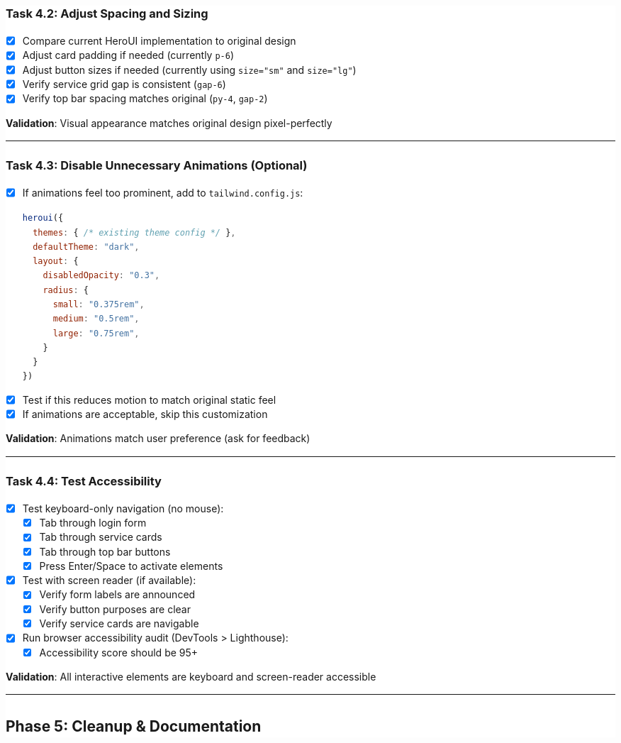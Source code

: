 
### Task 4.2: Adjust Spacing and Sizing
- [x] Compare current HeroUI implementation to original design
- [x] Adjust card padding if needed (currently `p-6`)
- [x] Adjust button sizes if needed (currently using `size="sm"` and `size="lg"`)
- [x] Verify service grid gap is consistent (`gap-6`)
- [x] Verify top bar spacing matches original (`py-4`, `gap-2`)

**Validation**: Visual appearance matches original design pixel-perfectly

---

### Task 4.3: Disable Unnecessary Animations (Optional)
- [x] If animations feel too prominent, add to `tailwind.config.js`:
  ```js
  heroui({
    themes: { /* existing theme config */ },
    defaultTheme: "dark",
    layout: {
      disabledOpacity: "0.3",
      radius: {
        small: "0.375rem",
        medium: "0.5rem",
        large: "0.75rem",
      }
    }
  })
  ```
- [x] Test if this reduces motion to match original static feel
- [x] If animations are acceptable, skip this customization

**Validation**: Animations match user preference (ask for feedback)

---

### Task 4.4: Test Accessibility
- [x] Test keyboard-only navigation (no mouse):
  - [x] Tab through login form
  - [x] Tab through service cards
  - [x] Tab through top bar buttons
  - [x] Press Enter/Space to activate elements
- [x] Test with screen reader (if available):
  - [x] Verify form labels are announced
  - [x] Verify button purposes are clear
  - [x] Verify service cards are navigable
- [x] Run browser accessibility audit (DevTools > Lighthouse):
  - [x] Accessibility score should be 95+

**Validation**: All interactive elements are keyboard and screen-reader accessible

---

## Phase 5: Cleanup & Documentation
